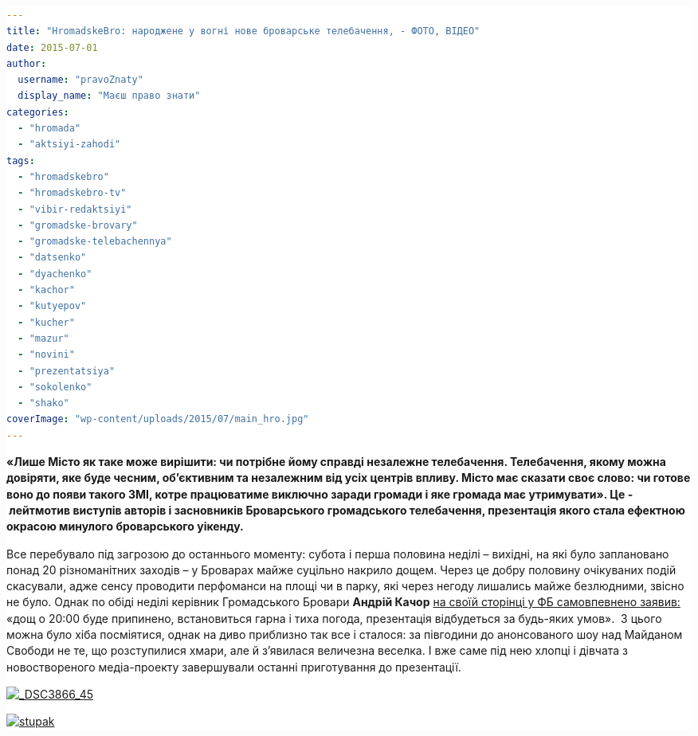 ```yaml
---
title: "HromadskeBro: народжене у вогні нове броварське телебачення, - ФОТО, ВІДЕО"
date: 2015-07-01
author: 
  username: "pravoZnaty"
  display_name: "Маєш право знати"
categories: 
  - "hromada"
  - "aktsiyi-zahodi"
tags: 
  - "hromadskebro"
  - "hromadskebro-tv"
  - "vibir-redaktsiyi"
  - "gromadske-brovary"
  - "gromadske-telebachennya"
  - "datsenko"
  - "dyachenko"
  - "kachor"
  - "kutyepov"
  - "kucher"
  - "mazur"
  - "novini"
  - "prezentatsiya"
  - "sokolenko"
  - "shako"
coverImage: "wp-content/uploads/2015/07/main_hro.jpg"
---
```


**«Лише Місто як таке може вирішити: чи потрібне йому справді незалежне телебачення. Телебачення, якому можна довіряти, яке буде чесним, об’єктивним та незалежним від усіх центрів впливу. Місто має сказати своє слово: чи готове воно до появи такого ЗМІ, котре працюватиме виключно заради громади і яке громада має утримувати». Це -  лейтмотив виступів авторів і засновників Броварського громадського телебачення, презентація якого стала ефектною окрасою минулого броварського уікенду.**

Все перебувало під загрозою до останнього моменту: субота і перша половина неділі – вихідні, на які було заплановано понад 20 різноманітних заходів – у Броварах майже суцільно накрило дощем. Через це добру половину очікуваних подій скасували, адже сенсу проводити перфоманси на площі чи в парку, які через негоду лишались майже безлюдними, звісно не було. Однак по обіді неділі керівник Громадського Бровари **Андрій Качор** [на своїй сторінці у ФБ самовпевнено заявив:](https://www.facebook.com/andriy.kachor/posts/1015162238507386?pnref=story) «дощ о 20:00 буде припинено, встановиться гарна і тиха погода, презентація відбудеться за будь-яких умов».  З цього можна було хіба посміятися, однак на диво приблизно так все і сталося: за півгодини до анонсованого шоу над Майданом Свободи не те, що розступилися хмари, але й з’явилася величезна веселка. І вже саме під нею хлопці і дівчата з новоствореного медіа-проекту завершували останні приготування до презентації.

[![_DSC3866_45](https://mpz.brovary.org/wp-content/uploads/2015/07/DSC3866_45.jpg)](https://mpz.brovary.org/wp-content/uploads/2015/07/DSC3866_45.jpg)

[![stupak](https://mpz.brovary.org/wp-content/uploads/2015/07/DSC_1238.jpg)](https://mpz.brovary.org/wp-content/uploads/2015/07/DSC_1238.jpg)
